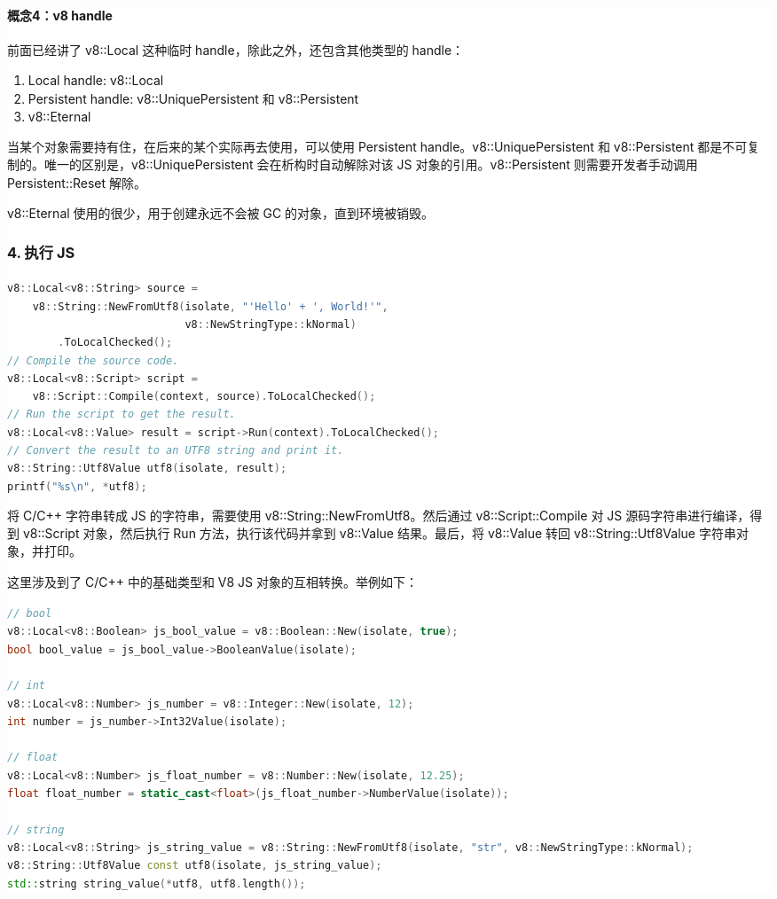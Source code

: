 #### 概念4：v8 handle

前面已经讲了 v8::Local 这种临时 handle，除此之外，还包含其他类型的 handle：

1. Local handle: v8::Local
2. Persistent handle: v8::UniquePersistent 和 v8::Persistent
3. v8::Eternal

当某个对象需要持有住，在后来的某个实际再去使用，可以使用 Persistent handle。v8::UniquePersistent 和 v8::Persistent 都是不可复制的。唯一的区别是，v8::UniquePersistent 会在析构时自动解除对该 JS 对象的引用。v8::Persistent 则需要开发者手动调用 Persistent::Reset 解除。

v8::Eternal 使用的很少，用于创建永远不会被 GC 的对象，直到环境被销毁。

### 4. 执行 JS

```cpp
v8::Local<v8::String> source =
    v8::String::NewFromUtf8(isolate, "'Hello' + ', World!'",
                            v8::NewStringType::kNormal)
        .ToLocalChecked();
// Compile the source code.
v8::Local<v8::Script> script =
    v8::Script::Compile(context, source).ToLocalChecked();
// Run the script to get the result.
v8::Local<v8::Value> result = script->Run(context).ToLocalChecked();
// Convert the result to an UTF8 string and print it.
v8::String::Utf8Value utf8(isolate, result);
printf("%s\n", *utf8);
```

将 C/C++ 字符串转成 JS 的字符串，需要使用 v8::String::NewFromUtf8。然后通过 v8::Script::Compile 对 JS 源码字符串进行编译，得到 v8::Script 对象，然后执行 Run 方法，执行该代码并拿到 v8::Value 结果。最后，将 v8::Value 转回 v8::String::Utf8Value 字符串对象，并打印。

这里涉及到了 C/C++ 中的基础类型和 V8 JS 对象的互相转换。举例如下：

```cpp
// bool
v8::Local<v8::Boolean> js_bool_value = v8::Boolean::New(isolate, true);
bool bool_value = js_bool_value->BooleanValue(isolate);

// int
v8::Local<v8::Number> js_number = v8::Integer::New(isolate, 12);
int number = js_number->Int32Value(isolate);

// float
v8::Local<v8::Number> js_float_number = v8::Number::New(isolate, 12.25);
float float_number = static_cast<float>(js_float_number->NumberValue(isolate));

// string
v8::Local<v8::String> js_string_value = v8::String::NewFromUtf8(isolate, "str", v8::NewStringType::kNormal);
v8::String::Utf8Value const utf8(isolate, js_string_value);
std::string string_value(*utf8, utf8.length());
```
